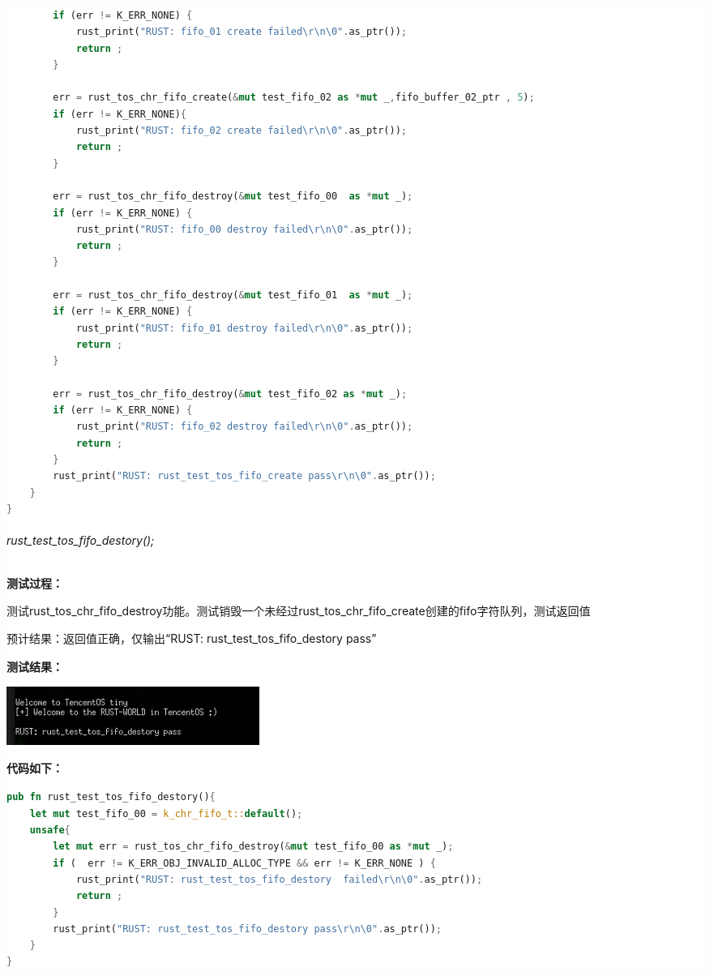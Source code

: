 ```rust
        if (err != K_ERR_NONE) {
            rust_print("RUST: fifo_01 create failed\r\n\0".as_ptr());
            return ;
        }
        
        err = rust_tos_chr_fifo_create(&mut test_fifo_02 as *mut _,fifo_buffer_02_ptr , 5);
        if (err != K_ERR_NONE){
            rust_print("RUST: fifo_02 create failed\r\n\0".as_ptr());
            return ;
        }
        
        err = rust_tos_chr_fifo_destroy(&mut test_fifo_00  as *mut _);
        if (err != K_ERR_NONE) {
            rust_print("RUST: fifo_00 destroy failed\r\n\0".as_ptr());
            return ;
        }

        err = rust_tos_chr_fifo_destroy(&mut test_fifo_01  as *mut _);
        if (err != K_ERR_NONE) {
            rust_print("RUST: fifo_01 destroy failed\r\n\0".as_ptr());
            return ;
        }

        err = rust_tos_chr_fifo_destroy(&mut test_fifo_02 as *mut _);
        if (err != K_ERR_NONE) {
            rust_print("RUST: fifo_02 destroy failed\r\n\0".as_ptr());
            return ;
        }
        rust_print("RUST: rust_test_tos_fifo_create pass\r\n\0".as_ptr());
    }
}
```

###### rust_test_tos_fifo_destory();

**测试过程：**

测试rust_tos_chr_fifo_destroy功能。测试销毁一个未经过rust_tos_chr_fifo_create创建的fifo字符队列，测试返回值

预计结果：返回值正确，仅输出“RUST: rust_test_tos_fifo_destory pass”

**测试结果：**

![image-20210831193506438](image/image-20210831193506438.png)

**代码如下：**

```rust
pub fn rust_test_tos_fifo_destory(){
    let mut test_fifo_00 = k_chr_fifo_t::default();
    unsafe{
        let mut err = rust_tos_chr_fifo_destroy(&mut test_fifo_00 as *mut _);
        if (  err != K_ERR_OBJ_INVALID_ALLOC_TYPE && err != K_ERR_NONE ) {
            rust_print("RUST: rust_test_tos_fifo_destory  failed\r\n\0".as_ptr());
            return ;
        }
        rust_print("RUST: rust_test_tos_fifo_destory pass\r\n\0".as_ptr());
    }
}
```
